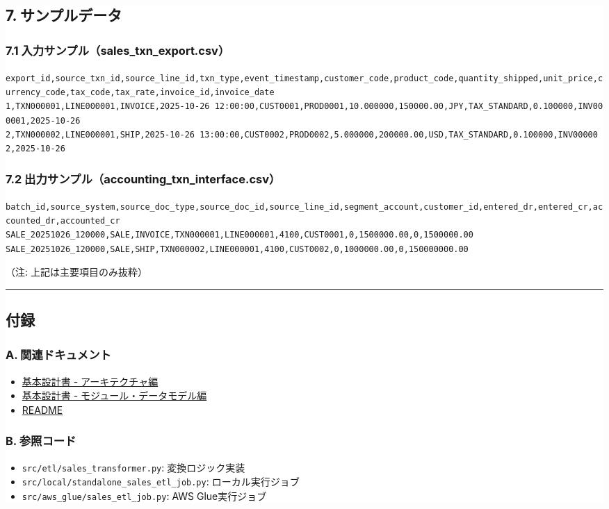 
## 7. サンプルデータ

### 7.1 入力サンプル（sales_txn_export.csv）

```csv
export_id,source_txn_id,source_line_id,txn_type,event_timestamp,customer_code,product_code,quantity_shipped,unit_price,currency_code,tax_code,tax_rate,invoice_id,invoice_date
1,TXN000001,LINE000001,INVOICE,2025-10-26 12:00:00,CUST0001,PROD0001,10.000000,150000.00,JPY,TAX_STANDARD,0.100000,INV000001,2025-10-26
2,TXN000002,LINE000001,SHIP,2025-10-26 13:00:00,CUST0002,PROD0002,5.000000,200000.00,USD,TAX_STANDARD,0.100000,INV000002,2025-10-26
```

### 7.2 出力サンプル（accounting_txn_interface.csv）

```csv
batch_id,source_system,source_doc_type,source_doc_id,source_line_id,segment_account,customer_id,entered_dr,entered_cr,accounted_dr,accounted_cr
SALE_20251026_120000,SALE,INVOICE,TXN000001,LINE000001,4100,CUST0001,0,1500000.00,0,1500000.00
SALE_20251026_120000,SALE,SHIP,TXN000002,LINE000001,4100,CUST0002,0,1000000.00,0,150000000.00
```

（注: 上記は主要項目のみ抜粋）

---

## 付録

### A. 関連ドキュメント

- [基本設計書 - アーキテクチャ編](../basic_design/01_architecture_design.md)
- [基本設計書 - モジュール・データモデル編](../basic_design/02_module_data_design.md)
- [README](../../README.md)

### B. 参照コード

- `src/etl/sales_transformer.py`: 変換ロジック実装
- `src/local/standalone_sales_etl_job.py`: ローカル実行ジョブ
- `src/aws_glue/sales_etl_job.py`: AWS Glue実行ジョブ
